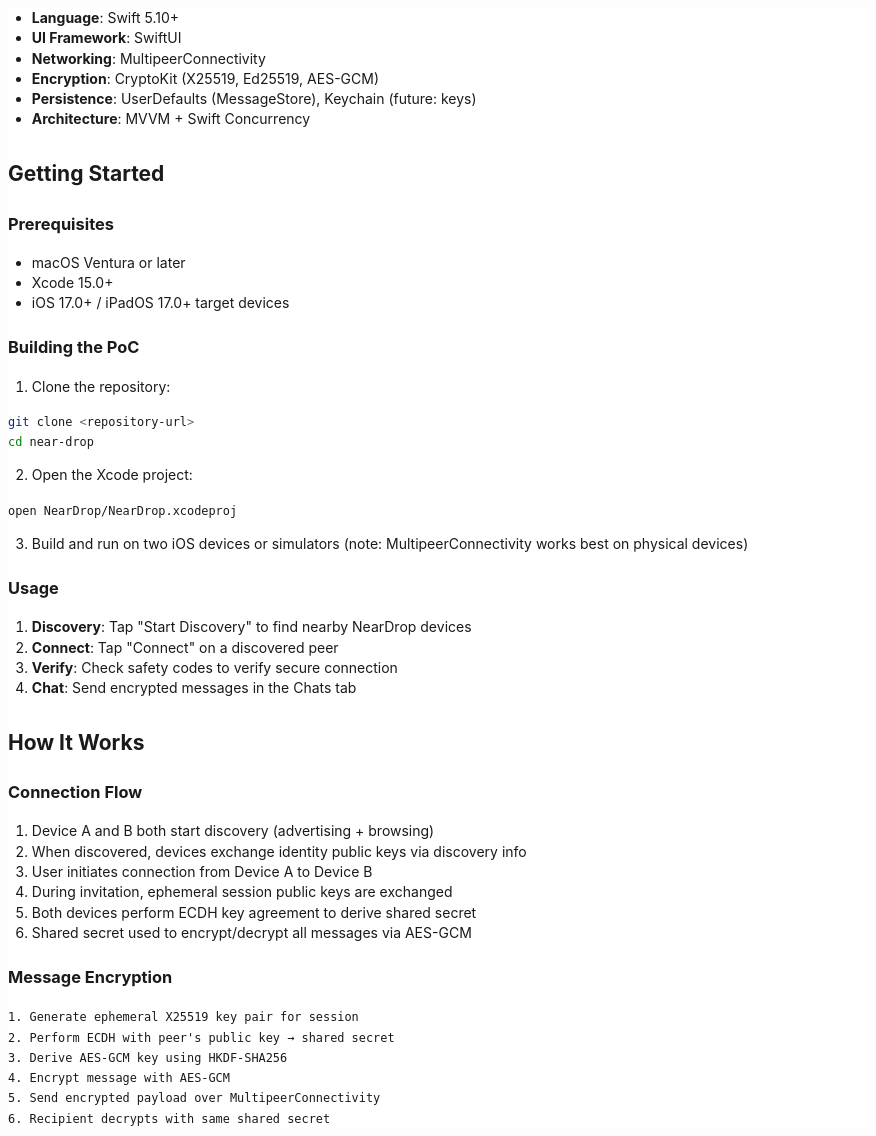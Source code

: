 - **Language**: Swift 5.10+
- **UI Framework**: SwiftUI
- **Networking**: MultipeerConnectivity
- **Encryption**: CryptoKit (X25519, Ed25519, AES-GCM)
- **Persistence**: UserDefaults (MessageStore), Keychain (future: keys)
- **Architecture**: MVVM + Swift Concurrency

## Getting Started

### Prerequisites
- macOS Ventura or later
- Xcode 15.0+
- iOS 17.0+ / iPadOS 17.0+ target devices

### Building the PoC

1. Clone the repository:
```bash
git clone <repository-url>
cd near-drop
```

2. Open the Xcode project:
```bash
open NearDrop/NearDrop.xcodeproj
```

3. Build and run on two iOS devices or simulators (note: MultipeerConnectivity works best on physical devices)

### Usage

1. **Discovery**: Tap "Start Discovery" to find nearby NearDrop devices
2. **Connect**: Tap "Connect" on a discovered peer
3. **Verify**: Check safety codes to verify secure connection
4. **Chat**: Send encrypted messages in the Chats tab

## How It Works

### Connection Flow
1. Device A and B both start discovery (advertising + browsing)
2. When discovered, devices exchange identity public keys via discovery info
3. User initiates connection from Device A to Device B
4. During invitation, ephemeral session public keys are exchanged
5. Both devices perform ECDH key agreement to derive shared secret
6. Shared secret used to encrypt/decrypt all messages via AES-GCM

### Message Encryption
```
1. Generate ephemeral X25519 key pair for session
2. Perform ECDH with peer's public key → shared secret
3. Derive AES-GCM key using HKDF-SHA256
4. Encrypt message with AES-GCM
5. Send encrypted payload over MultipeerConnectivity
6. Recipient decrypts with same shared secret
```

